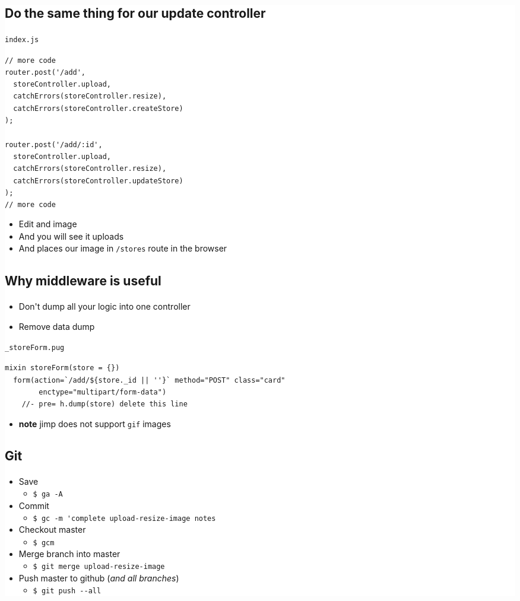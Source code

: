 ## Do the same thing for our update controller

`index.js`

```
// more code
router.post('/add',
  storeController.upload,
  catchErrors(storeController.resize),
  catchErrors(storeController.createStore)
);

router.post('/add/:id',
  storeController.upload,
  catchErrors(storeController.resize),
  catchErrors(storeController.updateStore)
);
// more code
```

* Edit and image
* And you will see it uploads
* And places our image in `/stores` route in the browser

## Why middleware is useful
* Don't dump all your logic into one controller

* Remove data dump

`_storeForm.pug`

```
mixin storeForm(store = {})
  form(action=`/add/${store._id || ''}` method="POST" class="card"
        enctype="multipart/form-data")
    //- pre= h.dump(store) delete this line
```

* **note** jimp does not support `gif` images

## Git
* Save
  - `$ ga -A`
* Commit
  - `$ gc -m 'complete upload-resize-image notes`
* Checkout master
  - `$ gcm`
* Merge branch into master
  - `$ git merge upload-resize-image`
* Push master to github (_and all branches_)
  - `$ git push --all`
